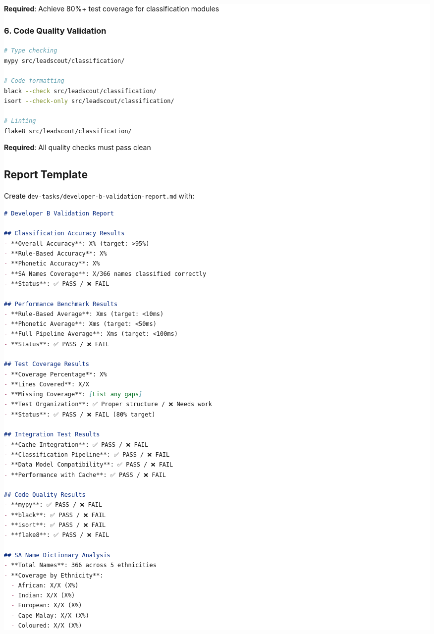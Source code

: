 **Required**: Achieve 80%+ test coverage for classification modules

### 6. Code Quality Validation
```bash
# Type checking
mypy src/leadscout/classification/

# Code formatting
black --check src/leadscout/classification/
isort --check-only src/leadscout/classification/

# Linting
flake8 src/leadscout/classification/
```

**Required**: All quality checks must pass clean

## Report Template

Create `dev-tasks/developer-b-validation-report.md` with:

```markdown
# Developer B Validation Report

## Classification Accuracy Results
- **Overall Accuracy**: X% (target: >95%)
- **Rule-Based Accuracy**: X% 
- **Phonetic Accuracy**: X%
- **SA Names Coverage**: X/366 names classified correctly
- **Status**: ✅ PASS / ❌ FAIL

## Performance Benchmark Results
- **Rule-Based Average**: Xms (target: <10ms)
- **Phonetic Average**: Xms (target: <50ms)
- **Full Pipeline Average**: Xms (target: <100ms)
- **Status**: ✅ PASS / ❌ FAIL

## Test Coverage Results
- **Coverage Percentage**: X%
- **Lines Covered**: X/X
- **Missing Coverage**: [List any gaps]
- **Test Organization**: ✅ Proper structure / ❌ Needs work
- **Status**: ✅ PASS / ❌ FAIL (80% target)

## Integration Test Results
- **Cache Integration**: ✅ PASS / ❌ FAIL
- **Classification Pipeline**: ✅ PASS / ❌ FAIL
- **Data Model Compatibility**: ✅ PASS / ❌ FAIL
- **Performance with Cache**: ✅ PASS / ❌ FAIL

## Code Quality Results
- **mypy**: ✅ PASS / ❌ FAIL
- **black**: ✅ PASS / ❌ FAIL
- **isort**: ✅ PASS / ❌ FAIL
- **flake8**: ✅ PASS / ❌ FAIL

## SA Name Dictionary Analysis
- **Total Names**: 366 across 5 ethnicities
- **Coverage by Ethnicity**:
  - African: X/X (X%)
  - Indian: X/X (X%)
  - European: X/X (X%)
  - Cape Malay: X/X (X%)
  - Coloured: X/X (X%)

```